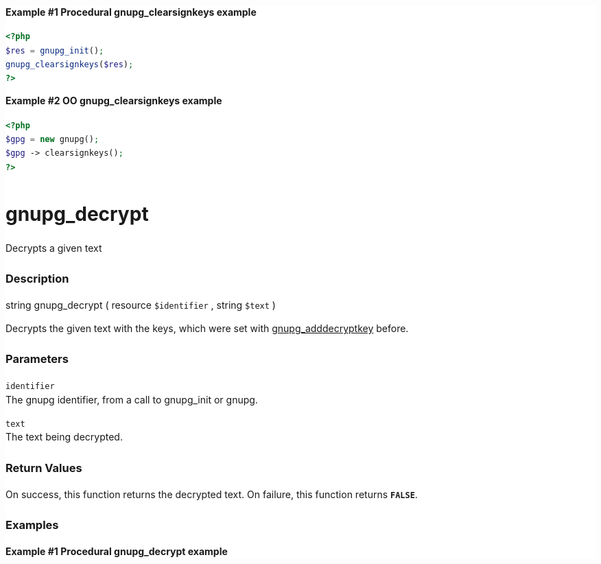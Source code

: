 **Example \#1 Procedural <span
class="function">gnupg\_clearsignkeys</span> example**

``` php
<?php
$res = gnupg_init();
gnupg_clearsignkeys($res);
?>
```

**Example \#2 OO <span class="function">gnupg\_clearsignkeys</span>
example**

``` php
<?php
$gpg = new gnupg();
$gpg -> clearsignkeys();
?>
```

gnupg\_decrypt
==============

Decrypts a given text

### Description

<span class="type">string</span> <span
class="methodname">gnupg\_decrypt</span> ( <span
class="methodparam"><span class="type">resource</span>
`$identifier`</span> , <span class="methodparam"><span
class="type">string</span> `$text`</span> )

Decrypts the given text with the keys, which were set with
<a href="/ref/gnupg.html#gnupg_adddecryptkey" class="link">gnupg_adddecryptkey</a>
before.

### Parameters

`identifier`  
The gnupg identifier, from a call to <span
class="function">gnupg\_init</span> or <span
class="classname">gnupg</span>.

`text`  
The text being decrypted.

### Return Values

On success, this function returns the decrypted text. On failure, this
function returns **`FALSE`**.

### Examples

**Example \#1 Procedural <span class="function">gnupg\_decrypt</span>
example**
